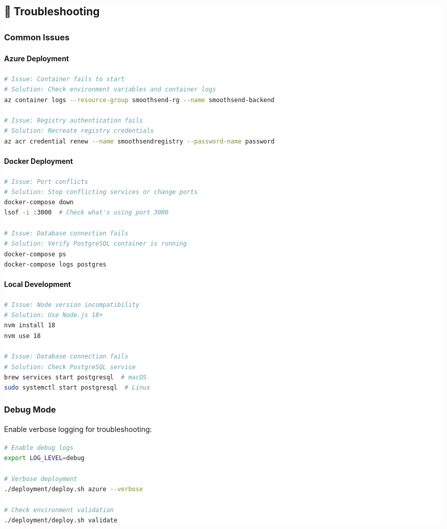 ## 🚨 Troubleshooting

### Common Issues

#### Azure Deployment
```bash
# Issue: Container fails to start
# Solution: Check environment variables and container logs
az container logs --resource-group smoothsend-rg --name smoothsend-backend

# Issue: Registry authentication fails
# Solution: Recreate registry credentials
az acr credential renew --name smoothsendregistry --password-name password
```

#### Docker Deployment
```bash
# Issue: Port conflicts
# Solution: Stop conflicting services or change ports
docker-compose down
lsof -i :3000  # Check what's using port 3000

# Issue: Database connection fails
# Solution: Verify PostgreSQL container is running
docker-compose ps
docker-compose logs postgres
```

#### Local Development
```bash
# Issue: Node version incompatibility
# Solution: Use Node.js 18+
nvm install 18
nvm use 18

# Issue: Database connection fails
# Solution: Check PostgreSQL service
brew services start postgresql  # macOS
sudo systemctl start postgresql  # Linux
```

### Debug Mode

Enable verbose logging for troubleshooting:

```bash
# Enable debug logs
export LOG_LEVEL=debug

# Verbose deployment
./deployment/deploy.sh azure --verbose

# Check environment validation
./deployment/deploy.sh validate
```
